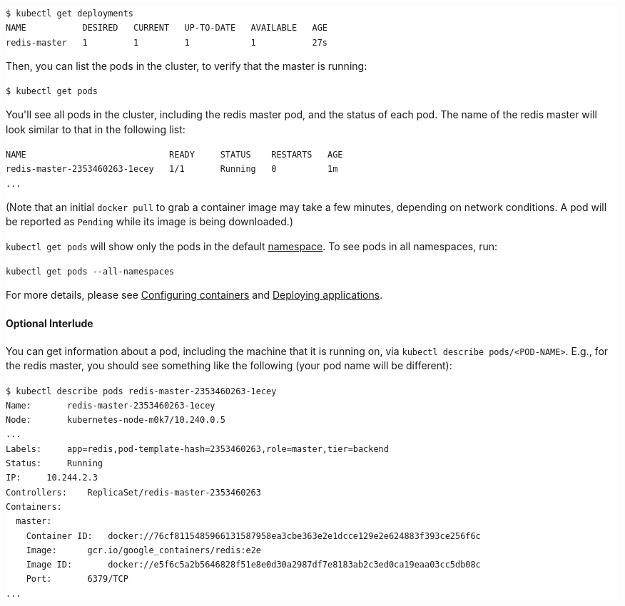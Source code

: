 ```console
$ kubectl get deployments
NAME           DESIRED   CURRENT   UP-TO-DATE   AVAILABLE   AGE
redis-master   1         1         1            1           27s
```

Then, you can list the pods in the cluster, to verify that the master is running:

```console
$ kubectl get pods
```

You'll see all pods in the cluster, including the redis master pod, and the status of each pod.
The name of the redis master will look similar to that in the following list:

```console
NAME                            READY     STATUS    RESTARTS   AGE
redis-master-2353460263-1ecey   1/1       Running   0          1m
...
```

(Note that an initial `docker pull` to grab a container image may take a few minutes, depending on network conditions. A pod will be reported as `Pending` while its image is being downloaded.)

`kubectl get pods` will show only the pods in the default [namespace](http://kubernetes.io/docs/user-guide/namespaces/).  To see pods in all namespaces, run:

```
kubectl get pods --all-namespaces
```

For more details, please see [Configuring containers](http://kubernetes.io/docs/user-guide/configuring-containers/) and [Deploying applications](http://kubernetes.io/docs/user-guide/deploying-applications/).

#### Optional Interlude

You can get information about a pod, including the machine that it is running on, via `kubectl describe pods/<POD-NAME>`.  E.g., for the redis master, you should see something like the following (your pod name will be different):

```console
$ kubectl describe pods redis-master-2353460263-1ecey
Name:		redis-master-2353460263-1ecey
Node:		kubernetes-node-m0k7/10.240.0.5
...
Labels:		app=redis,pod-template-hash=2353460263,role=master,tier=backend
Status:		Running
IP:		10.244.2.3
Controllers:	ReplicaSet/redis-master-2353460263
Containers:
  master:
    Container ID:	docker://76cf8115485966131587958ea3cbe363e2e1dcce129e2e624883f393ce256f6c
    Image:		gcr.io/google_containers/redis:e2e
    Image ID:		docker://e5f6c5a2b5646828f51e8e0d30a2987df7e8183ab2c3ed0ca19eaa03cc5db08c
    Port:		6379/TCP
...
```
